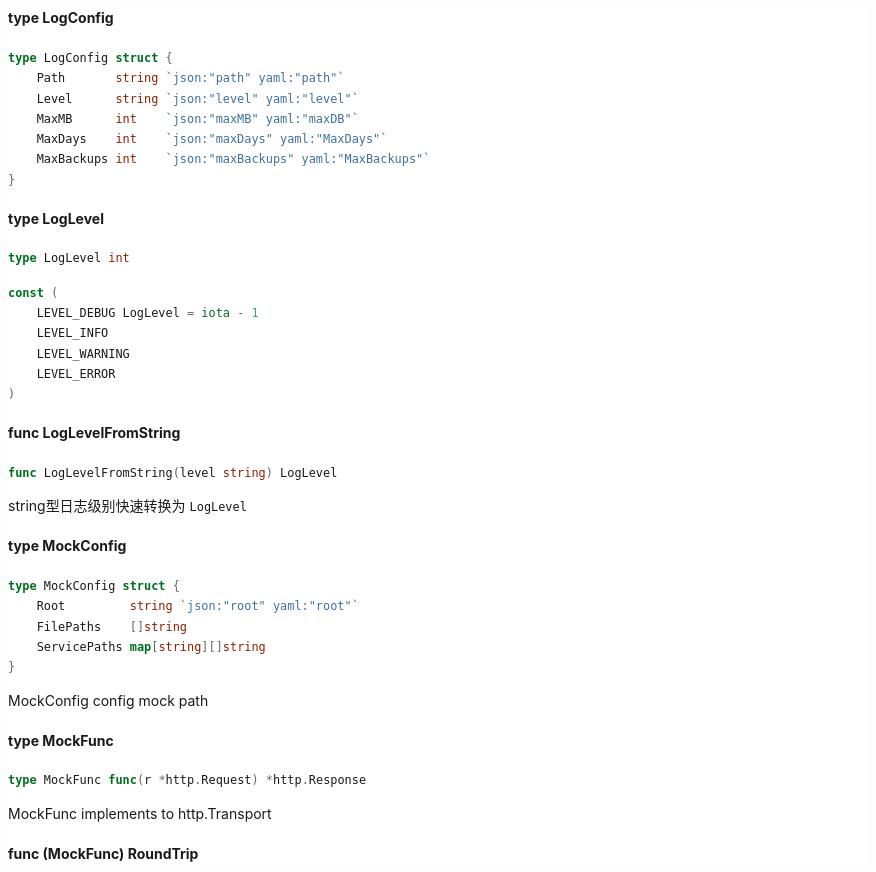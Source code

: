 
#### type LogConfig

```go
type LogConfig struct {
	Path       string `json:"path" yaml:"path"`
	Level      string `json:"level" yaml:"level"`
	MaxMB      int    `json:"maxMB" yaml:"maxDB"`
	MaxDays    int    `json:"maxDays" yaml:"MaxDays"`
	MaxBackups int    `json:"maxBackups" yaml:"MaxBackups"`
}
```


#### type LogLevel

```go
type LogLevel int
```


```go
const (
	LEVEL_DEBUG LogLevel = iota - 1
	LEVEL_INFO
	LEVEL_WARNING
	LEVEL_ERROR
)
```

#### func  LogLevelFromString

```go
func LogLevelFromString(level string) LogLevel
```
string型日志级别快速转换为 `LogLevel`

#### type MockConfig

```go
type MockConfig struct {
	Root         string `json:"root" yaml:"root"`
	FilePaths    []string
	ServicePaths map[string][]string
}
```

MockConfig config mock path

#### type MockFunc

```go
type MockFunc func(r *http.Request) *http.Response
```

MockFunc implements to http.Transport

#### func (MockFunc) RoundTrip
